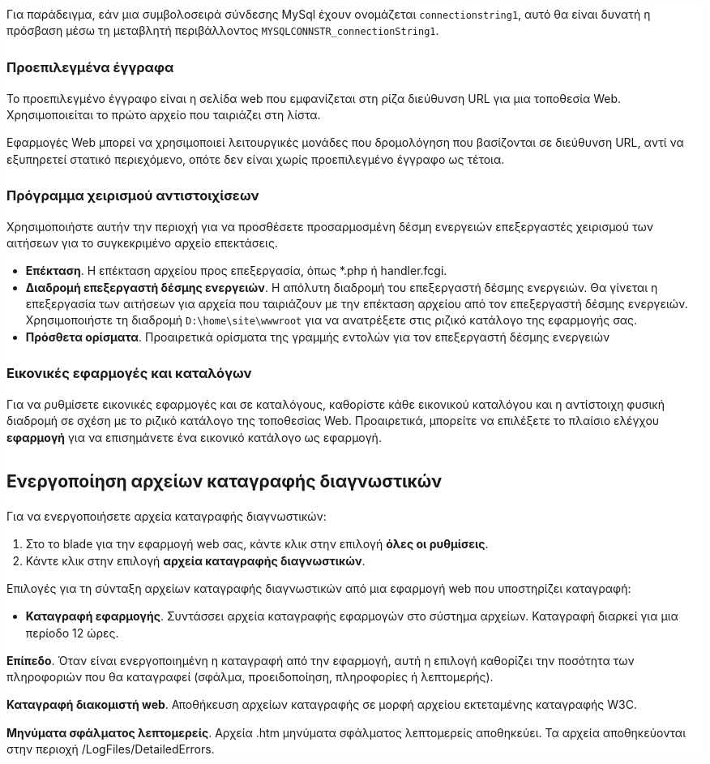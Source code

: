 Για παράδειγμα, εάν μια συμβολοσειρά σύνδεσης MySql έχουν ονομάζεται `connectionstring1`, αυτό θα είναι δυνατή η πρόσβαση μέσω τη μεταβλητή περιβάλλοντος `MYSQLCONNSTR_connectionString1`.

### <a name="default-documents"></a>Προεπιλεγμένα έγγραφα

Το προεπιλεγμένο έγγραφο είναι η σελίδα web που εμφανίζεται στη ρίζα διεύθυνση URL για μια τοποθεσία Web.  Χρησιμοποιείται το πρώτο αρχείο που ταιριάζει στη λίστα. 

Εφαρμογές Web μπορεί να χρησιμοποιεί λειτουργικές μονάδες που δρομολόγηση που βασίζονται σε διεύθυνση URL, αντί να εξυπηρετεί στατικό περιεχόμενο, οπότε δεν είναι χωρίς προεπιλεγμένο έγγραφο ως τέτοια.    

### <a name="handler-mappings"></a>Πρόγραμμα χειρισμού αντιστοιχίσεων

Χρησιμοποιήστε αυτήν την περιοχή για να προσθέσετε προσαρμοσμένη δέσμη ενεργειών επεξεργαστές χειρισμού των αιτήσεων για το συγκεκριμένο αρχείο επεκτάσεις. 

- **Επέκταση**. Η επέκταση αρχείου προς επεξεργασία, όπως *.php ή handler.fcgi. 
- **Διαδρομή επεξεργαστή δέσμης ενεργειών**. Η απόλυτη διαδρομή του επεξεργαστή δέσμης ενεργειών. Θα γίνεται η επεξεργασία των αιτήσεων για αρχεία που ταιριάζουν με την επέκταση αρχείου από τον επεξεργαστή δέσμης ενεργειών. Χρησιμοποιήστε τη διαδρομή `D:\home\site\wwwroot` για να ανατρέξετε στις ριζικό κατάλογο της εφαρμογής σας.
- **Πρόσθετα ορίσματα**. Προαιρετικά ορίσματα της γραμμής εντολών για τον επεξεργαστή δέσμης ενεργειών 


### <a name="virtual-applications-and-directories"></a>Εικονικές εφαρμογές και καταλόγων 
 
Για να ρυθμίσετε εικονικές εφαρμογές και σε καταλόγους, καθορίστε κάθε εικονικού καταλόγου και η αντίστοιχη φυσική διαδρομή σε σχέση με το ριζικό κατάλογο της τοποθεσίας Web. Προαιρετικά, μπορείτε να επιλέξετε το πλαίσιο ελέγχου **εφαρμογή** για να επισημάνετε ένα εικονικό κατάλογο ως εφαρμογή.


## <a name="enabling-diagnostic-logs"></a>Ενεργοποίηση αρχείων καταγραφής διαγνωστικών

Για να ενεργοποιήσετε αρχεία καταγραφής διαγνωστικών:

1. Στο το blade για την εφαρμογή web σας, κάντε κλικ στην επιλογή **όλες οι ρυθμίσεις**.
2. Κάντε κλικ στην επιλογή **αρχεία καταγραφής διαγνωστικών**. 

Επιλογές για τη σύνταξη αρχείων καταγραφής διαγνωστικών από μια εφαρμογή web που υποστηρίζει καταγραφή: 

- **Καταγραφή εφαρμογής**. Συντάσσει αρχεία καταγραφής εφαρμογών στο σύστημα αρχείων. Καταγραφή διαρκεί για μια περίοδο 12 ώρες. 

**Επίπεδο**. Όταν είναι ενεργοποιημένη η καταγραφή από την εφαρμογή, αυτή η επιλογή καθορίζει την ποσότητα των πληροφοριών που θα καταγραφεί (σφάλμα, προειδοποίηση, πληροφορίες ή λεπτομερής).

**Καταγραφή διακομιστή web**. Αποθήκευση αρχείων καταγραφής σε μορφή αρχείου εκτεταμένης καταγραφής W3C. 

**Μηνύματα σφάλματος λεπτομερείς**. Αρχεία .htm μηνύματα σφάλματος λεπτομερείς αποθηκεύει. Τα αρχεία αποθηκεύονται στην περιοχή /LogFiles/DetailedErrors. 
